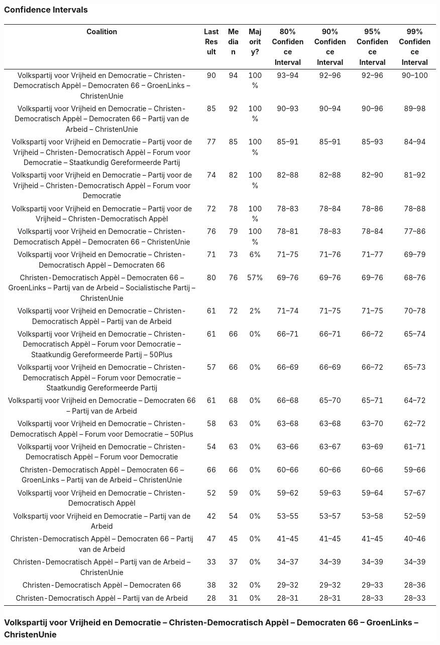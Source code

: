 ### Confidence Intervals

| Coalition | Last Result | Median | Majority? | 80% Confidence Interval | 90% Confidence Interval | 95% Confidence Interval | 99% Confidence Interval |
|:---------:|:-----------:|:------:|:---------:|:-----------------------:|:-----------------------:|:-----------------------:|:-----------------------:|
| Volkspartij voor Vrijheid en Democratie – Christen-Democratisch Appèl – Democraten 66 – GroenLinks – ChristenUnie | 90 | 94 | 100% | 93–94 | 92–96 | 92–96 | 90–100 |
| Volkspartij voor Vrijheid en Democratie – Christen-Democratisch Appèl – Democraten 66 – Partij van de Arbeid – ChristenUnie | 85 | 92 | 100% | 90–93 | 90–94 | 90–96 | 89–98 |
| Volkspartij voor Vrijheid en Democratie – Partij voor de Vrijheid – Christen-Democratisch Appèl – Forum voor Democratie – Staatkundig Gereformeerde Partij | 77 | 85 | 100% | 85–91 | 85–91 | 85–93 | 84–94 |
| Volkspartij voor Vrijheid en Democratie – Partij voor de Vrijheid – Christen-Democratisch Appèl – Forum voor Democratie | 74 | 82 | 100% | 82–88 | 82–88 | 82–90 | 81–92 |
| Volkspartij voor Vrijheid en Democratie – Partij voor de Vrijheid – Christen-Democratisch Appèl | 72 | 78 | 100% | 78–83 | 78–84 | 78–86 | 78–88 |
| Volkspartij voor Vrijheid en Democratie – Christen-Democratisch Appèl – Democraten 66 – ChristenUnie | 76 | 79 | 100% | 78–81 | 78–83 | 78–84 | 77–86 |
| Volkspartij voor Vrijheid en Democratie – Christen-Democratisch Appèl – Democraten 66 | 71 | 73 | 6% | 71–75 | 71–76 | 71–77 | 69–79 |
| Christen-Democratisch Appèl – Democraten 66 – GroenLinks – Partij van de Arbeid – Socialistische Partij – ChristenUnie | 80 | 76 | 57% | 69–76 | 69–76 | 69–76 | 68–76 |
| Volkspartij voor Vrijheid en Democratie – Christen-Democratisch Appèl – Partij van de Arbeid | 61 | 72 | 2% | 71–74 | 71–75 | 71–75 | 70–78 |
| Volkspartij voor Vrijheid en Democratie – Christen-Democratisch Appèl – Forum voor Democratie – Staatkundig Gereformeerde Partij – 50Plus | 61 | 66 | 0% | 66–71 | 66–71 | 66–72 | 65–74 |
| Volkspartij voor Vrijheid en Democratie – Christen-Democratisch Appèl – Forum voor Democratie – Staatkundig Gereformeerde Partij | 57 | 66 | 0% | 66–69 | 66–69 | 66–72 | 65–73 |
| Volkspartij voor Vrijheid en Democratie – Democraten 66 – Partij van de Arbeid | 61 | 68 | 0% | 66–68 | 65–70 | 65–71 | 64–72 |
| Volkspartij voor Vrijheid en Democratie – Christen-Democratisch Appèl – Forum voor Democratie – 50Plus | 58 | 63 | 0% | 63–68 | 63–68 | 63–70 | 62–72 |
| Volkspartij voor Vrijheid en Democratie – Christen-Democratisch Appèl – Forum voor Democratie | 54 | 63 | 0% | 63–66 | 63–67 | 63–69 | 61–71 |
| Christen-Democratisch Appèl – Democraten 66 – GroenLinks – Partij van de Arbeid – ChristenUnie | 66 | 66 | 0% | 60–66 | 60–66 | 60–66 | 59–66 |
| Volkspartij voor Vrijheid en Democratie – Christen-Democratisch Appèl | 52 | 59 | 0% | 59–62 | 59–63 | 59–64 | 57–67 |
| Volkspartij voor Vrijheid en Democratie – Partij van de Arbeid | 42 | 54 | 0% | 53–55 | 53–57 | 53–58 | 52–59 |
| Christen-Democratisch Appèl – Democraten 66 – Partij van de Arbeid | 47 | 45 | 0% | 41–45 | 41–45 | 41–45 | 40–46 |
| Christen-Democratisch Appèl – Partij van de Arbeid – ChristenUnie | 33 | 37 | 0% | 34–37 | 34–39 | 34–39 | 34–39 |
| Christen-Democratisch Appèl – Democraten 66 | 38 | 32 | 0% | 29–32 | 29–32 | 29–33 | 28–36 |
| Christen-Democratisch Appèl – Partij van de Arbeid | 28 | 31 | 0% | 28–31 | 28–31 | 28–33 | 28–33 |

### Volkspartij voor Vrijheid en Democratie – Christen-Democratisch Appèl – Democraten 66 – GroenLinks – ChristenUnie
